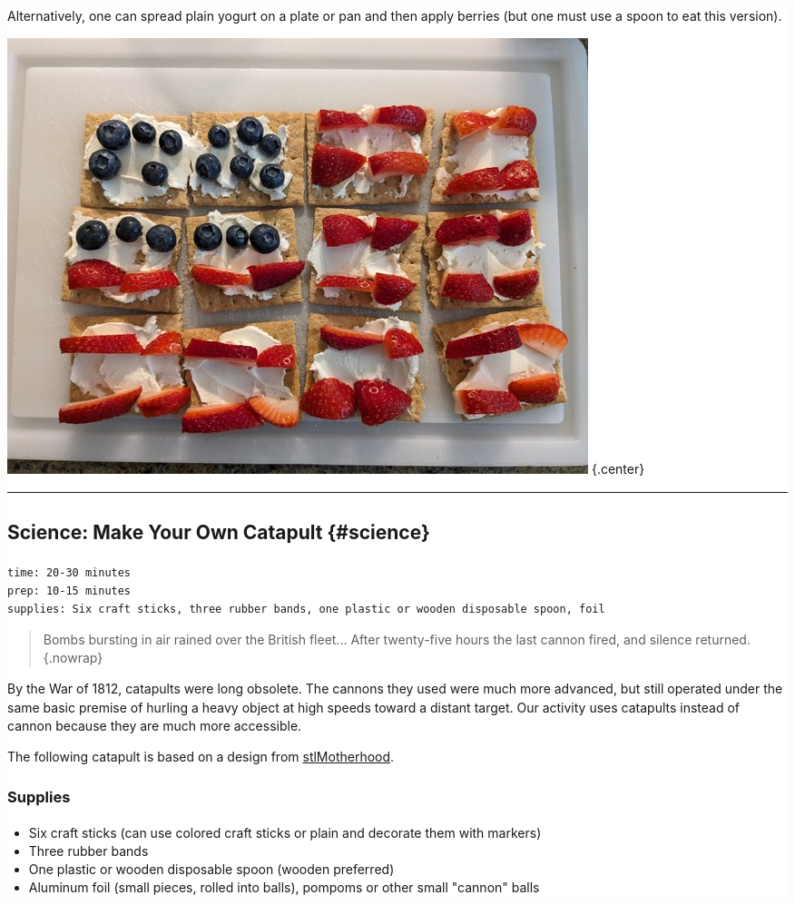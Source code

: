 Alternatively, one can spread plain yogurt on a plate or pan and then apply berries (but one must use a spoon to eat this version).

![dessert](graham-flag.jpeg)
{.center}

---

## Science: Make Your Own Catapult {#science}

```metadata
time: 20-30 minutes
prep: 10-15 minutes
supplies: Six craft sticks, three rubber bands, one plastic or wooden disposable spoon, foil
```

>Bombs bursting in air rained over the British fleet...
>After twenty-five hours the last cannon fired, and silence returned.
{.nowrap}

By the War of 1812, catapults were long obsolete. The cannons they used were much more advanced, but still operated under the same basic premise of hurling a heavy object at high speeds toward a distant target. Our activity uses catapults instead of cannon because they are much more accessible.

The following catapult is based on a design from [stlMotherhood]. 

[stlMotherhood]: https://stlmotherhood.com/popsicle-spoons-catapult-challenge/

### Supplies
* Six craft sticks (can use colored craft sticks or plain and decorate them with markers)
* Three rubber bands
* One plastic or wooden disposable spoon (wooden preferred)
* Aluminum foil (small pieces, rolled into balls), pompoms or other small "cannon" balls


[ssb-yt1]: https://www.youtube.com/watch?v=vPKp29Luryc
[ssb-yt2]: https://www.youtube.com/watch?v=N_lCmBvYMRs
[ssb-yt3]: https://www.youtube.com/watch?v=TkeIRoRBqyE
[meaningful mama website]: https://meaningfulmama.com/american-flag-collage.html
[this version]: https://stlmotherhood.com/spoon-a-pult-2-0-build-a-better-popsicle-stick-catapult/
[nmah1]: https://amhistory.si.edu/starspangledbanner/interactive-flag-html5/
[nmah2]: https://amhistory.si.edu/starspangledbanner/default.aspx